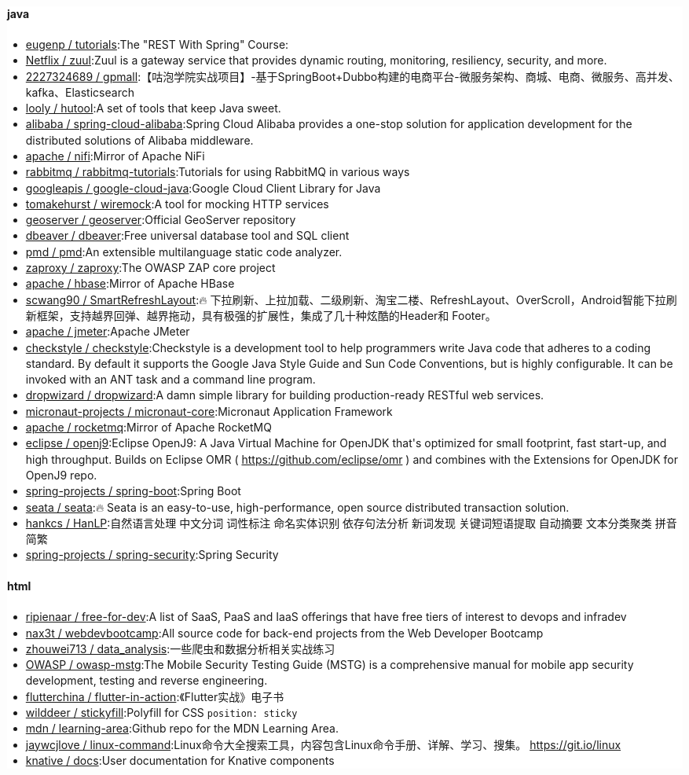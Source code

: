 #### java
* [eugenp / tutorials](https://github.com/eugenp/tutorials):The "REST With Spring" Course:
* [Netflix / zuul](https://github.com/Netflix/zuul):Zuul is a gateway service that provides dynamic routing, monitoring, resiliency, security, and more.
* [2227324689 / gpmall](https://github.com/2227324689/gpmall):【咕泡学院实战项目】-基于SpringBoot+Dubbo构建的电商平台-微服务架构、商城、电商、微服务、高并发、kafka、Elasticsearch
* [looly / hutool](https://github.com/looly/hutool):A set of tools that keep Java sweet.
* [alibaba / spring-cloud-alibaba](https://github.com/alibaba/spring-cloud-alibaba):Spring Cloud Alibaba provides a one-stop solution for application development for the distributed solutions of Alibaba middleware.
* [apache / nifi](https://github.com/apache/nifi):Mirror of Apache NiFi
* [rabbitmq / rabbitmq-tutorials](https://github.com/rabbitmq/rabbitmq-tutorials):Tutorials for using RabbitMQ in various ways
* [googleapis / google-cloud-java](https://github.com/googleapis/google-cloud-java):Google Cloud Client Library for Java
* [tomakehurst / wiremock](https://github.com/tomakehurst/wiremock):A tool for mocking HTTP services
* [geoserver / geoserver](https://github.com/geoserver/geoserver):Official GeoServer repository
* [dbeaver / dbeaver](https://github.com/dbeaver/dbeaver):Free universal database tool and SQL client
* [pmd / pmd](https://github.com/pmd/pmd):An extensible multilanguage static code analyzer.
* [zaproxy / zaproxy](https://github.com/zaproxy/zaproxy):The OWASP ZAP core project
* [apache / hbase](https://github.com/apache/hbase):Mirror of Apache HBase
* [scwang90 / SmartRefreshLayout](https://github.com/scwang90/SmartRefreshLayout):🔥 下拉刷新、上拉加载、二级刷新、淘宝二楼、RefreshLayout、OverScroll，Android智能下拉刷新框架，支持越界回弹、越界拖动，具有极强的扩展性，集成了几十种炫酷的Header和 Footer。
* [apache / jmeter](https://github.com/apache/jmeter):Apache JMeter
* [checkstyle / checkstyle](https://github.com/checkstyle/checkstyle):Checkstyle is a development tool to help programmers write Java code that adheres to a coding standard. By default it supports the Google Java Style Guide and Sun Code Conventions, but is highly configurable. It can be invoked with an ANT task and a command line program.
* [dropwizard / dropwizard](https://github.com/dropwizard/dropwizard):A damn simple library for building production-ready RESTful web services.
* [micronaut-projects / micronaut-core](https://github.com/micronaut-projects/micronaut-core):Micronaut Application Framework
* [apache / rocketmq](https://github.com/apache/rocketmq):Mirror of Apache RocketMQ
* [eclipse / openj9](https://github.com/eclipse/openj9):Eclipse OpenJ9: A Java Virtual Machine for OpenJDK that's optimized for small footprint, fast start-up, and high throughput. Builds on Eclipse OMR ( https://github.com/eclipse/omr ) and combines with the Extensions for OpenJDK for OpenJ9 repo.
* [spring-projects / spring-boot](https://github.com/spring-projects/spring-boot):Spring Boot
* [seata / seata](https://github.com/seata/seata):🔥 Seata is an easy-to-use, high-performance, open source distributed transaction solution.
* [hankcs / HanLP](https://github.com/hankcs/HanLP):自然语言处理 中文分词 词性标注 命名实体识别 依存句法分析 新词发现 关键词短语提取 自动摘要 文本分类聚类 拼音简繁
* [spring-projects / spring-security](https://github.com/spring-projects/spring-security):Spring Security

#### html
* [ripienaar / free-for-dev](https://github.com/ripienaar/free-for-dev):A list of SaaS, PaaS and IaaS offerings that have free tiers of interest to devops and infradev
* [nax3t / webdevbootcamp](https://github.com/nax3t/webdevbootcamp):All source code for back-end projects from the Web Developer Bootcamp
* [zhouwei713 / data_analysis](https://github.com/zhouwei713/data_analysis):一些爬虫和数据分析相关实战练习
* [OWASP / owasp-mstg](https://github.com/OWASP/owasp-mstg):The Mobile Security Testing Guide (MSTG) is a comprehensive manual for mobile app security development, testing and reverse engineering.
* [flutterchina / flutter-in-action](https://github.com/flutterchina/flutter-in-action):《Flutter实战》电子书
* [wilddeer / stickyfill](https://github.com/wilddeer/stickyfill):Polyfill for CSS `position: sticky`
* [mdn / learning-area](https://github.com/mdn/learning-area):Github repo for the MDN Learning Area.
* [jaywcjlove / linux-command](https://github.com/jaywcjlove/linux-command):Linux命令大全搜索工具，内容包含Linux命令手册、详解、学习、搜集。 https://git.io/linux
* [knative / docs](https://github.com/knative/docs):User documentation for Knative components